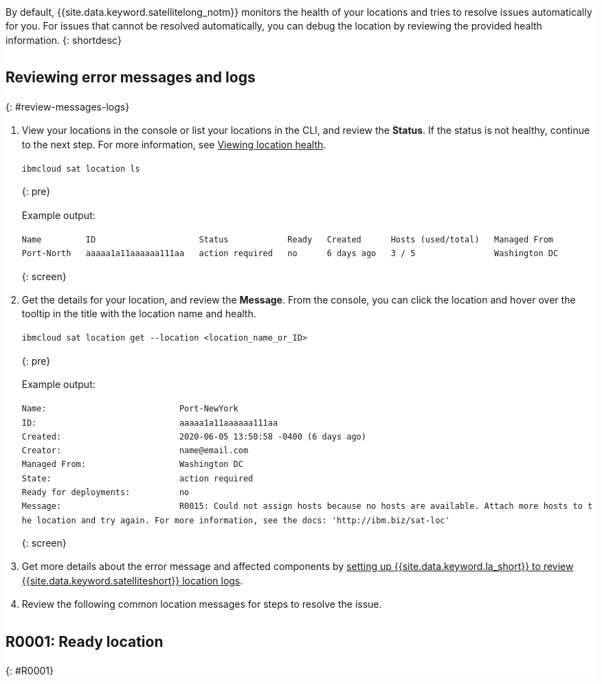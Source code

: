 By default, {{site.data.keyword.satellitelong_notm}} monitors the health of your locations and tries to resolve issues automatically for you. For issues that cannot be resolved automatically, you can debug the location by reviewing the provided health information.
{: shortdesc}

## Reviewing error messages and logs
{: #review-messages-logs}

1. View your locations in the console or list your locations in the CLI, and review the **Status**. If the status is not healthy, continue to the next step. For more information, see [Viewing location health](/docs/satellite?topic=satellite-monitor#location-health).
    ```
    ibmcloud sat location ls
    ```
    {: pre}

    Example output:
    ```
    Name         ID                     Status            Ready   Created      Hosts (used/total)   Managed From   
    Port-North   aaaaa1a11aaaaaa111aa   action required   no      6 days ago   3 / 5                Washington DC  
    ```
    {: screen}

2. Get the details for your location, and review the **Message**. From the console, you can click the location and hover over the tooltip in the title with the location name and health.
    ```
    ibmcloud sat location get --location <location_name_or_ID>
    ```
    {: pre}

    Example output:
    ```
    Name:                           Port-NewYork   
    ID:                             aaaaa1a11aaaaaa111aa   
    Created:                        2020-06-05 13:50:58 -0400 (6 days ago)   
    Creator:                        name@email.com   
    Managed From:                   Washington DC   
    State:                          action required   
    Ready for deployments:          no   
    Message:                        R0015: Could not assign hosts because no hosts are available. Attach more hosts to the location and try again. For more information, see the docs: 'http://ibm.biz/sat-loc'
    ```
    {: screen}

3. Get more details about the error message and affected components by [setting up {{site.data.keyword.la_short}} to review {{site.data.keyword.satelliteshort}} location logs](/docs/satellite?topic=satellite-get-help#review-logs).

4. Review the following common location messages for steps to resolve the issue.

## R0001: Ready location
{: #R0001}
